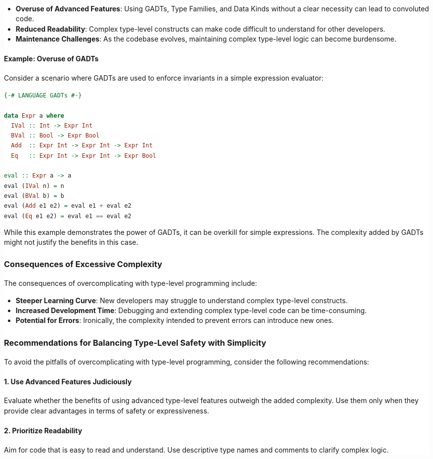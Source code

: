 - **Overuse of Advanced Features**: Using GADTs, Type Families, and Data Kinds without a clear necessity can lead to convoluted code.
- **Reduced Readability**: Complex type-level constructs can make code difficult to understand for other developers.
- **Maintenance Challenges**: As the codebase evolves, maintaining complex type-level logic can become burdensome.

#### Example: Overuse of GADTs

Consider a scenario where GADTs are used to enforce invariants in a simple expression evaluator:

```haskell
{-# LANGUAGE GADTs #-}

data Expr a where
  IVal :: Int -> Expr Int
  BVal :: Bool -> Expr Bool
  Add  :: Expr Int -> Expr Int -> Expr Int
  Eq   :: Expr Int -> Expr Int -> Expr Bool

eval :: Expr a -> a
eval (IVal n) = n
eval (BVal b) = b
eval (Add e1 e2) = eval e1 + eval e2
eval (Eq e1 e2) = eval e1 == eval e2
```

While this example demonstrates the power of GADTs, it can be overkill for simple expressions. The complexity added by GADTs might not justify the benefits in this case.

### Consequences of Excessive Complexity

The consequences of overcomplicating with type-level programming include:

- **Steeper Learning Curve**: New developers may struggle to understand complex type-level constructs.
- **Increased Development Time**: Debugging and extending complex type-level code can be time-consuming.
- **Potential for Errors**: Ironically, the complexity intended to prevent errors can introduce new ones.

### Recommendations for Balancing Type-Level Safety with Simplicity

To avoid the pitfalls of overcomplicating with type-level programming, consider the following recommendations:

#### 1. Use Advanced Features Judiciously

Evaluate whether the benefits of using advanced type-level features outweigh the added complexity. Use them only when they provide clear advantages in terms of safety or expressiveness.

#### 2. Prioritize Readability

Aim for code that is easy to read and understand. Use descriptive type names and comments to clarify complex logic.
